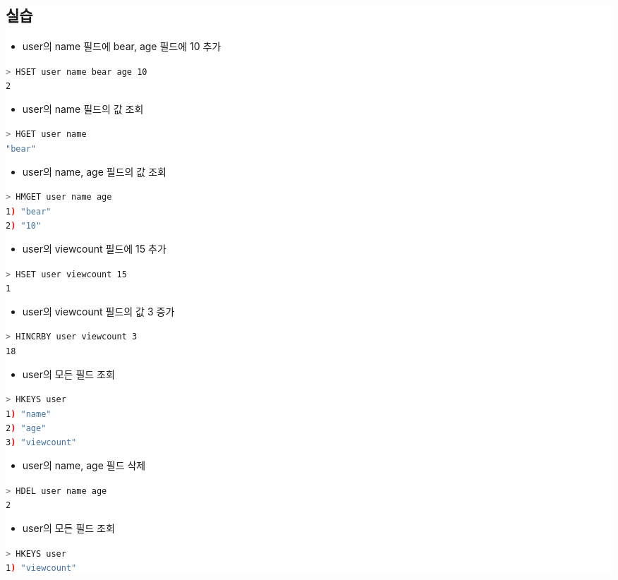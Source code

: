 ## 실습

- user의 name 필드에 bear,  age 필드에 10 추가

```bash
> HSET user name bear age 10
2
```

- user의 name 필드의 값 조회

```bash
> HGET user name
"bear"
```

- user의 name, age 필드의 값 조회

```bash
> HMGET user name age
1) "bear"
2) "10"
```

- user의 viewcount 필드에 15 추가

```bash
> HSET user viewcount 15
1
```

- user의 viewcount 필드의 값 3 증가

```bash
> HINCRBY user viewcount 3
18
```

- user의 모든 필드 조회

```bash
> HKEYS user
1) "name"
2) "age"
3) "viewcount"
```

- user의 name, age 필드 삭제

```bash
> HDEL user name age
2
```

- user의 모든 필드 조회

```bash
> HKEYS user
1) "viewcount"
```
